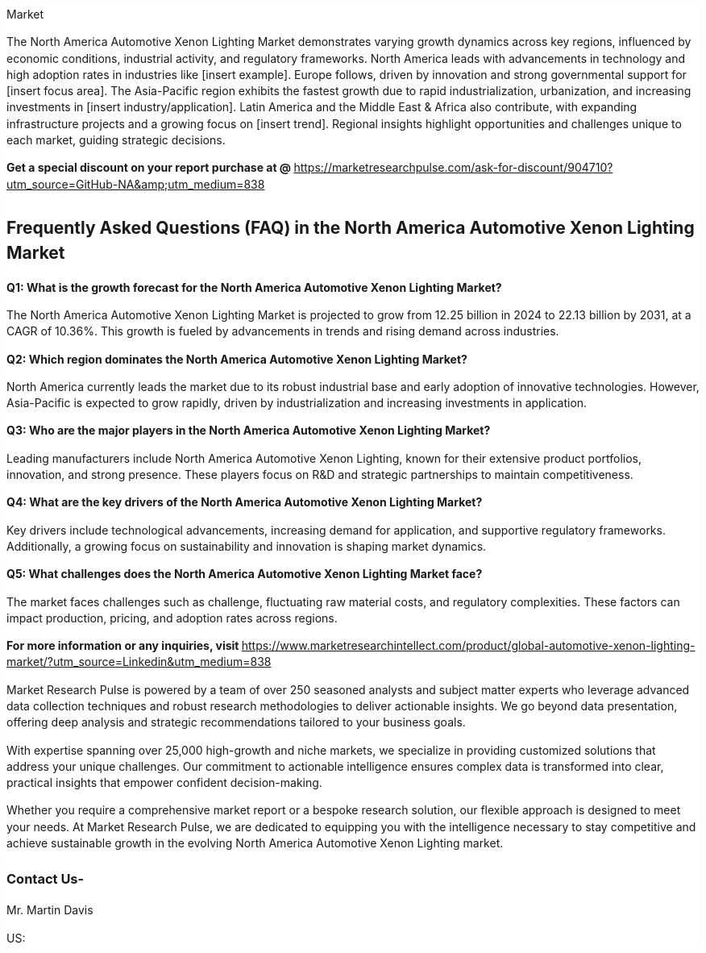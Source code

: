 Market</span></h3><div class="flex max-w-full flex-col flex-grow"><div class="min-h-8 text-message flex w-full flex-col items-end gap-2 whitespace-normal break-words [.text-message+&amp;]:mt-5" dir="auto" data-message-author-role="assistant" data-message-id="e9038762-ce64-4e30-91c9-9bd413514231" data-message-model-slug="gpt-4o-mini"><div class="flex w-full flex-col gap-1 empty:hidden first:pt-[3px]"><div class="markdown prose w-full break-words dark:prose-invert light"><p>The North America Automotive Xenon Lighting Market demonstrates varying growth dynamics across key regions, influenced by economic conditions, industrial activity, and regulatory frameworks. North America leads with advancements in technology and high adoption rates in industries like [insert example]. Europe follows, driven by innovation and strong governmental support for [insert focus area]. The Asia-Pacific region exhibits the fastest growth due to rapid industrialization, urbanization, and increasing investments in [insert industry/application]. Latin America and the Middle East &amp; Africa also contribute, with expanding infrastructure projects and a growing focus on [insert trend]. Regional insights highlight opportunities and challenges unique to each market, guiding strategic decisions.</p></div></div></div></div><p><strong>Get a special discount on your report purchase at @ </strong><a href="https://marketresearchpulse.com/ask-for-discount/904710?utm_source=GitHub-NA&amp;utm_medium=838">https://marketresearchpulse.com/ask-for-discount/904710?utm_source=GitHub-NA&amp;utm_medium=838</a></p><h2>Frequently Asked Questions (FAQ) in the North America Automotive Xenon Lighting Market</h2><p><strong>Q1: What is the growth forecast for the North America Automotive Xenon Lighting Market?</strong></p><p>The North America Automotive Xenon Lighting Market is projected to grow from 12.25 billion in 2024 to 22.13 billion by 2031, at a CAGR of 10.36%. This growth is fueled by advancements in trends and rising demand across industries.</p><p><strong>Q2: Which region dominates the North America Automotive Xenon Lighting Market?</strong></p><p>North America currently leads the market due to its robust industrial base and early adoption of innovative technologies. However, Asia-Pacific is expected to grow rapidly, driven by industrialization and increasing investments in application.</p><p><strong>Q3: Who are the major players in the North America Automotive Xenon Lighting Market?</strong></p><p>Leading manufacturers include North America Automotive Xenon Lighting, known for their extensive product portfolios, innovation, and strong presence. These players focus on R&amp;D and strategic partnerships to maintain competitiveness.</p><p><strong>Q4: What are the key drivers of the North America Automotive Xenon Lighting Market?</strong></p><p>Key drivers include technological advancements, increasing demand for application, and supportive regulatory frameworks. Additionally, a growing focus on sustainability and innovation is shaping market dynamics.</p><p><strong>Q5: What challenges does the North America Automotive Xenon Lighting Market face?</strong></p><p>The market faces challenges such as challenge, fluctuating raw material costs, and regulatory complexities. These factors can impact production, pricing, and adoption rates across regions.</p><p><strong>For more information or any inquiries, visit&nbsp;</strong><a href="https://www.marketresearchintellect.com/product/global-automotive-xenon-lighting-market/?utm_source=Linkedin&utm_medium=838">https://www.marketresearchintellect.com/product/global-automotive-xenon-lighting-market/?utm_source=Linkedin&utm_medium=838</a></p><p>Market Research Pulse is powered by a team of over 250 seasoned analysts and subject matter experts who leverage advanced data collection techniques and robust research methodologies to deliver actionable insights. We go beyond data presentation, offering deep analysis and strategic recommendations tailored to your business goals.</p><p>With expertise spanning over 25,000 high-growth and niche markets, we specialize in providing customized solutions that address your unique challenges. Our commitment to actionable intelligence ensures complex data is transformed into clear, practical insights that empower confident decision-making.</p><p>Whether you require a comprehensive market report or a bespoke research solution, our flexible approach is designed to meet your needs. At Market Research Pulse, we are dedicated to equipping you with the intelligence necessary to stay competitive and achieve sustainable growth in the evolving North America Automotive Xenon Lighting market.</p><h3><strong>Contact Us-</strong></h3><p>Mr. Martin Davis</p><p>US: